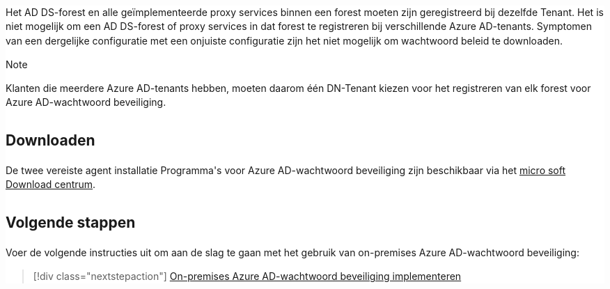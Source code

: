 Het AD DS-forest en alle geïmplementeerde proxy services binnen een forest moeten zijn geregistreerd bij dezelfde Tenant. Het is niet mogelijk om een AD DS-forest of proxy services in dat forest te registreren bij verschillende Azure AD-tenants. Symptomen van een dergelijke configuratie met een onjuiste configuratie zijn het niet mogelijk om wachtwoord beleid te downloaden.

> [!NOTE]
> Klanten die meerdere Azure AD-tenants hebben, moeten daarom één DN-Tenant kiezen voor het registreren van elk forest voor Azure AD-wachtwoord beveiliging.

## <a name="download"></a>Downloaden

De twee vereiste agent installatie Programma's voor Azure AD-wachtwoord beveiliging zijn beschikbaar via het [micro soft Download centrum](https://www.microsoft.com/download/details.aspx?id=57071).

## <a name="next-steps"></a>Volgende stappen

Voer de volgende instructies uit om aan de slag te gaan met het gebruik van on-premises Azure AD-wachtwoord beveiliging:

> [!div class="nextstepaction"]
> [On-premises Azure AD-wachtwoord beveiliging implementeren](howto-password-ban-bad-on-premises-deploy.md)
